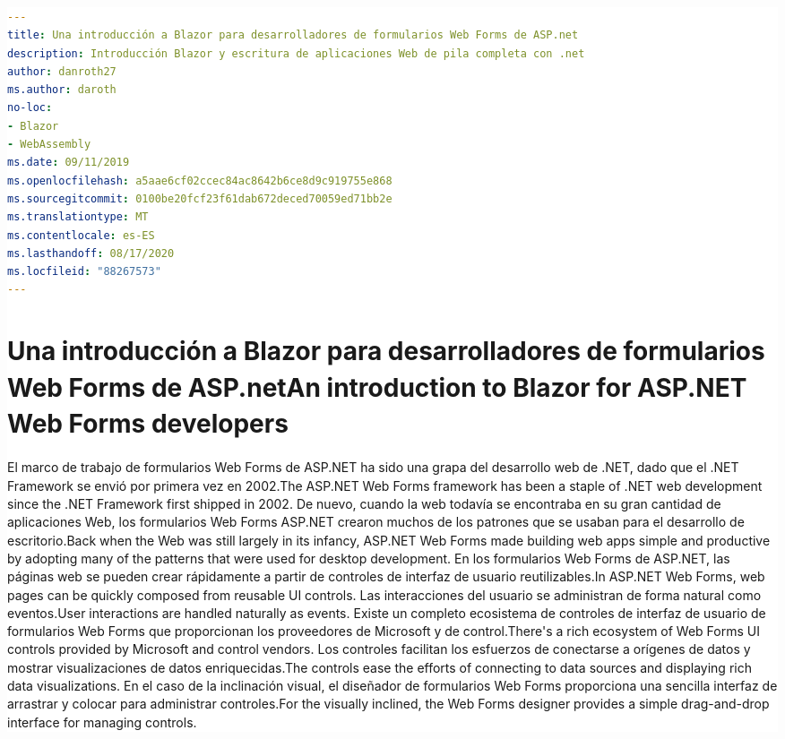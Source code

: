 ```yaml
---
title: Una introducción a Blazor para desarrolladores de formularios Web Forms de ASP.net
description: Introducción Blazor y escritura de aplicaciones Web de pila completa con .net
author: danroth27
ms.author: daroth
no-loc:
- Blazor
- WebAssembly
ms.date: 09/11/2019
ms.openlocfilehash: a5aae6cf02ccec84ac8642b6ce8d9c919755e868
ms.sourcegitcommit: 0100be20fcf23f61dab672deced70059ed71bb2e
ms.translationtype: MT
ms.contentlocale: es-ES
ms.lasthandoff: 08/17/2020
ms.locfileid: "88267573"
---
```

# <a name="an-introduction-to-no-locblazor-for-aspnet-web-forms-developers"></a><span data-ttu-id="9f02c-103">Una introducción a Blazor para desarrolladores de formularios Web Forms de ASP.net</span><span class="sxs-lookup"><span data-stu-id="9f02c-103">An introduction to Blazor for ASP.NET Web Forms developers</span></span>

<span data-ttu-id="9f02c-104">El marco de trabajo de formularios Web Forms de ASP.NET ha sido una grapa del desarrollo web de .NET, dado que el .NET Framework se envió por primera vez en 2002.</span><span class="sxs-lookup"><span data-stu-id="9f02c-104">The ASP.NET Web Forms framework has been a staple of .NET web development since the .NET Framework first shipped in 2002.</span></span> <span data-ttu-id="9f02c-105">De nuevo, cuando la web todavía se encontraba en su gran cantidad de aplicaciones Web, los formularios Web Forms ASP.NET crearon muchos de los patrones que se usaban para el desarrollo de escritorio.</span><span class="sxs-lookup"><span data-stu-id="9f02c-105">Back when the Web was still largely in its infancy, ASP.NET Web Forms made building web apps simple and productive by adopting many of the patterns that were used for desktop development.</span></span> <span data-ttu-id="9f02c-106">En los formularios Web Forms de ASP.NET, las páginas web se pueden crear rápidamente a partir de controles de interfaz de usuario reutilizables.</span><span class="sxs-lookup"><span data-stu-id="9f02c-106">In ASP.NET Web Forms, web pages can be quickly composed from reusable UI controls.</span></span> <span data-ttu-id="9f02c-107">Las interacciones del usuario se administran de forma natural como eventos.</span><span class="sxs-lookup"><span data-stu-id="9f02c-107">User interactions are handled naturally as events.</span></span> <span data-ttu-id="9f02c-108">Existe un completo ecosistema de controles de interfaz de usuario de formularios Web Forms que proporcionan los proveedores de Microsoft y de control.</span><span class="sxs-lookup"><span data-stu-id="9f02c-108">There's a rich ecosystem of Web Forms UI controls provided by Microsoft and control vendors.</span></span> <span data-ttu-id="9f02c-109">Los controles facilitan los esfuerzos de conectarse a orígenes de datos y mostrar visualizaciones de datos enriquecidas.</span><span class="sxs-lookup"><span data-stu-id="9f02c-109">The controls ease the efforts of connecting to data sources and displaying rich data visualizations.</span></span> <span data-ttu-id="9f02c-110">En el caso de la inclinación visual, el diseñador de formularios Web Forms proporciona una sencilla interfaz de arrastrar y colocar para administrar controles.</span><span class="sxs-lookup"><span data-stu-id="9f02c-110">For the visually inclined, the Web Forms designer provides a simple drag-and-drop interface for managing controls.</span></span>
